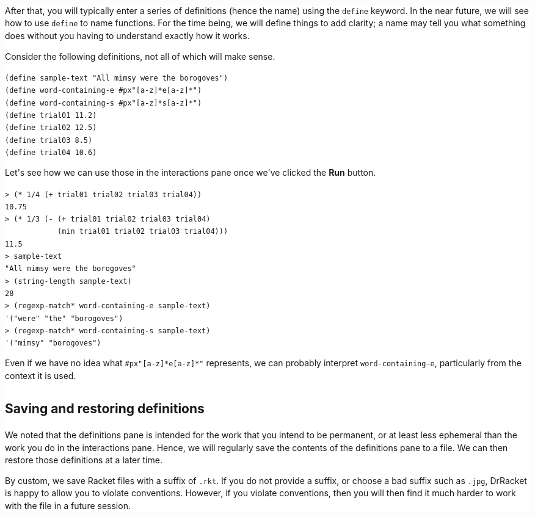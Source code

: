 After that, you will typically enter a series of definitions (hence the
name) using the `define` keyword.  In the near future, we will see how
to use `define` to name functions.  For the time being, we will define
things to add clarity; a name may tell you what something does without
you having to understand exactly how it works.

Consider the following definitions, not all of which will make sense.

```drracket
(define sample-text "All mimsy were the borogoves")
(define word-containing-e #px"[a-z]*e[a-z]*")      
(define word-containing-s #px"[a-z]*s[a-z]*")      
(define trial01 11.2)                              
(define trial02 12.5)                              
(define trial03 8.5)                               
(define trial04 10.6)                              
```

Let's see how we can use those in the interactions pane once we've
clicked the **Run** button.

```drracket
> (* 1/4 (+ trial01 trial02 trial03 trial04))      
10.75                                              
> (* 1/3 (- (+ trial01 trial02 trial03 trial04)    
            (min trial01 trial02 trial03 trial04)))
11.5                                               
> sample-text                                      
"All mimsy were the borogoves"                     
> (string-length sample-text)                      
28                                                 
> (regexp-match* word-containing-e sample-text)    
'("were" "the" "borogoves")                        
> (regexp-match* word-containing-s sample-text)    
'("mimsy" "borogoves")                             
```

Even if we have no idea what `#px"[a-z]*e[a-z]*"` represents, we can
probably interpret `word-containing-e`, particularly from the context it
is used.

## Saving and restoring definitions

We noted that the definitions pane is intended for the work that you
intend to be permanent, or at least less ephemeral than the work you do
in the interactions pane.  Hence, we will regularly save the contents of
the definitions pane to a file.  We can then restore those definitions
at a later time.

By custom, we save Racket files with a suffix of `.rkt`.  If you do not
provide a suffix, or choose a bad suffix such as `.jpg`, DrRacket is
happy to allow you to violate conventions.  However, if you violate
conventions, then you will then find it much harder to work with the
file in a future session.
